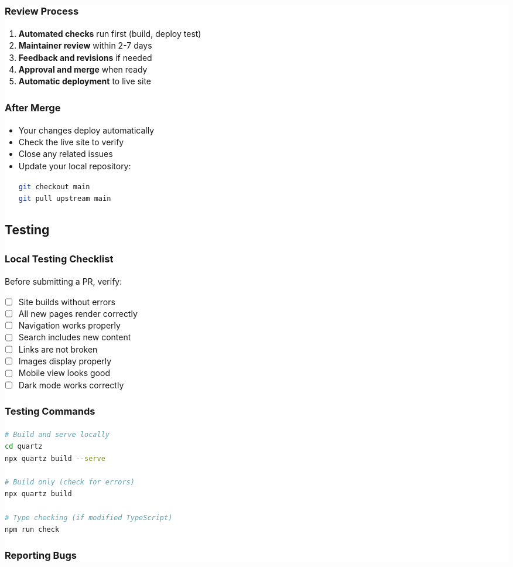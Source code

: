 ```markdown
```

### Review Process

1. **Automated checks** run first (build, deploy test)
2. **Maintainer review** within 2-7 days
3. **Feedback and revisions** if needed
4. **Approval and merge** when ready
5. **Automatic deployment** to live site

### After Merge

- Your changes deploy automatically
- Check the live site to verify
- Close any related issues
- Update your local repository:
  ```bash
  git checkout main
  git pull upstream main
  ```

## Testing

### Local Testing Checklist

Before submitting a PR, verify:

- [ ] Site builds without errors
- [ ] All new pages render correctly
- [ ] Navigation works properly
- [ ] Search includes new content
- [ ] Links are not broken
- [ ] Images display properly
- [ ] Mobile view looks good
- [ ] Dark mode works correctly

### Testing Commands

```bash
# Build and serve locally
cd quartz
npx quartz build --serve

# Build only (check for errors)
npx quartz build

# Type checking (if modified TypeScript)
npm run check
```

### Reporting Bugs
